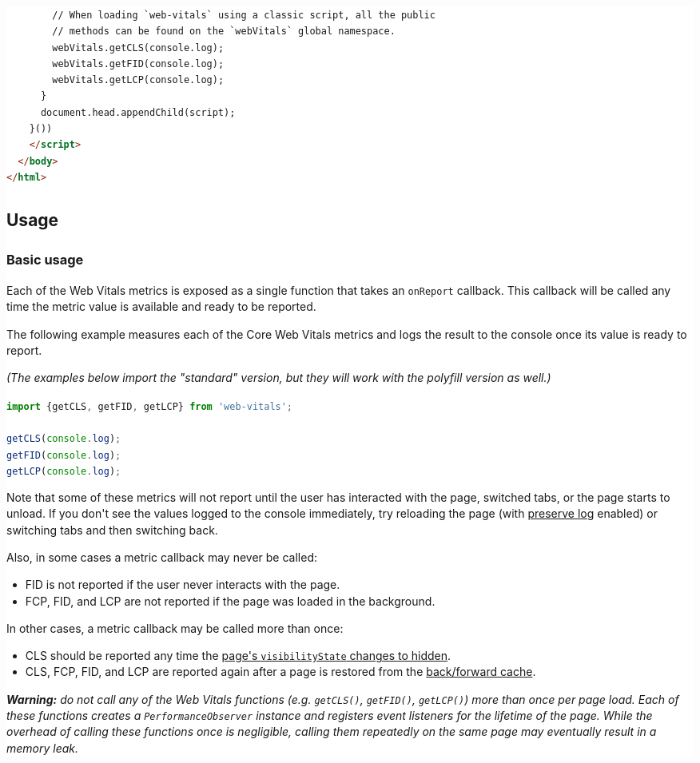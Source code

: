 ```html
        // When loading `web-vitals` using a classic script, all the public
        // methods can be found on the `webVitals` global namespace.
        webVitals.getCLS(console.log);
        webVitals.getFID(console.log);
        webVitals.getLCP(console.log);
      }
      document.head.appendChild(script);
    }())
    </script>
  </body>
</html>
```

## Usage

### Basic usage

Each of the Web Vitals metrics is exposed as a single function that takes an `onReport` callback. This callback will be called any time the metric value is available and ready to be reported.

The following example measures each of the Core Web Vitals metrics and logs the result to the console once its value is ready to report.

_(The examples below import the "standard" version, but they will work with the polyfill version as well.)_

```js
import {getCLS, getFID, getLCP} from 'web-vitals';

getCLS(console.log);
getFID(console.log);
getLCP(console.log);
```

Note that some of these metrics will not report until the user has interacted with the page, switched tabs, or the page starts to unload. If you don't see the values logged to the console immediately, try reloading the page (with [preserve log](https://developer.chrome.com/docs/devtools/console/reference/#persist) enabled) or switching tabs and then switching back.

Also, in some cases a metric callback may never be called:

- FID is not reported if the user never interacts with the page.
- FCP, FID, and LCP are not reported if the page was loaded in the background.

In other cases, a metric callback may be called more than once:

- CLS should be reported any time the [page's `visibilityState` changes to hidden](https://developers.google.com/web/updates/2018/07/page-lifecycle-api#advice-hidden).
- CLS, FCP, FID, and LCP are reported again after a page is restored from the [back/forward cache](https://web.dev/bfcache/).

_**Warning:** do not call any of the Web Vitals functions (e.g. `getCLS()`, `getFID()`, `getLCP()`) more than once per page load. Each of these functions creates a `PerformanceObserver` instance and registers event listeners for the lifetime of the page. While the overhead of calling these functions once is negligible, calling them repeatedly on the same page may eventually result in a memory leak._

